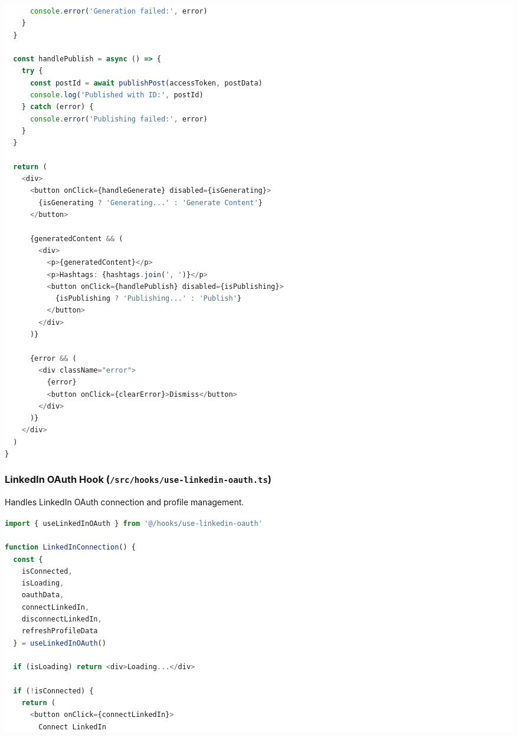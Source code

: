 ```typescript
      console.error('Generation failed:', error)
    }
  }

  const handlePublish = async () => {
    try {
      const postId = await publishPost(accessToken, postData)
      console.log('Published with ID:', postId)
    } catch (error) {
      console.error('Publishing failed:', error)
    }
  }

  return (
    <div>
      <button onClick={handleGenerate} disabled={isGenerating}>
        {isGenerating ? 'Generating...' : 'Generate Content'}
      </button>
      
      {generatedContent && (
        <div>
          <p>{generatedContent}</p>
          <p>Hashtags: {hashtags.join(', ')}</p>
          <button onClick={handlePublish} disabled={isPublishing}>
            {isPublishing ? 'Publishing...' : 'Publish'}
          </button>
        </div>
      )}
      
      {error && (
        <div className="error">
          {error}
          <button onClick={clearError}>Dismiss</button>
        </div>
      )}
    </div>
  )
}
```

### LinkedIn OAuth Hook (`/src/hooks/use-linkedin-oauth.ts`)

Handles LinkedIn OAuth connection and profile management.

```typescript
import { useLinkedInOAuth } from '@/hooks/use-linkedin-oauth'

function LinkedInConnection() {
  const {
    isConnected,
    isLoading,
    oauthData,
    connectLinkedIn,
    disconnectLinkedIn,
    refreshProfileData
  } = useLinkedInOAuth()

  if (isLoading) return <div>Loading...</div>

  if (!isConnected) {
    return (
      <button onClick={connectLinkedIn}>
        Connect LinkedIn
```